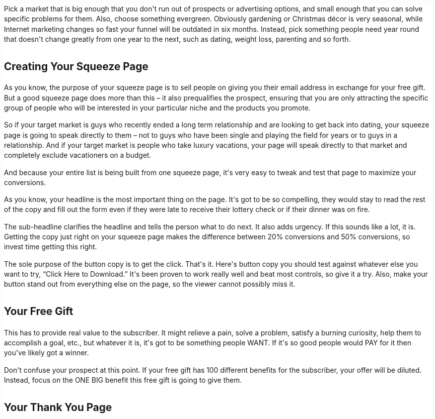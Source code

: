 Pick a market that is big enough that you don't run out of prospects or advertising 
options, and small enough that you can solve specific problems for them. Also, 
choose something evergreen. Obviously gardening or Christmas décor is very 
seasonal, while Internet marketing changes so fast your funnel will be outdated in 
six months. Instead, pick something people need year round that doesn't change 
greatly from one year to the next, such as dating, weight loss, parenting and so 
forth. 
 
## Creating Your Squeeze Page 

As you know, the purpose of your squeeze page is to sell people on giving you their 
email address in exchange for your free gift. But a good squeeze page does more 
than this – it also prequalifies the prospect, ensuring that you are only attracting the 
specific group of people who will be interested in your particular niche and the 
products you promote. 
 
So if your target market is guys who recently ended a long term relationship and are 
looking to get back into dating, your squeeze page is going to speak directly to them 
– not to guys who have been single and playing the field for years or to guys in a 
relationship. And if your target market is people who take luxury vacations, your 
page will speak directly to that market and completely exclude vacationers on a 
budget. 
 
And because your entire list is being built from one squeeze page, it's very easy to 
tweak and test that page to maximize your conversions. 
 
As you know, your headline is the most important thing on the page. It's got to be so 
compelling, they would stay to read the rest of the copy and fill out the form even if 
they were late to receive their lottery check or if their dinner was on fire. 
 
The sub-headline clarifies the headline and tells the person what to do next. It also 
adds urgency. If this sounds like a lot, it is. Getting the copy just right on your 
squeeze page makes the difference between 20% conversions and 50% conversions, 
so invest time getting this right. 
 
The sole purpose of the button copy is to get the click. That's it. Here's button copy 
you should test against whatever else you want to try, “Click Here to Download.” It's 
been proven to work really well and beat most controls, so give it a try. Also, make 
your button stand out from everything else on the page, so the viewer cannot 
possibly miss it. 
 
## Your Free Gift 
 
This has to provide real value to the subscriber. It might relieve a pain, solve a 
problem, satisfy a burning curiosity, help them to accomplish a goal, etc., but 
whatever it is, it's got to be something people WANT. If it's so good people would 
PAY for it then you've likely got a winner. 
 
Don't confuse your prospect at this point. If your free gift has 100 different benefits 
for the subscriber, your offer will be diluted. Instead, focus on the ONE BIG benefit 
this free gift is going to give them. 
 
## Your Thank You Page 
 